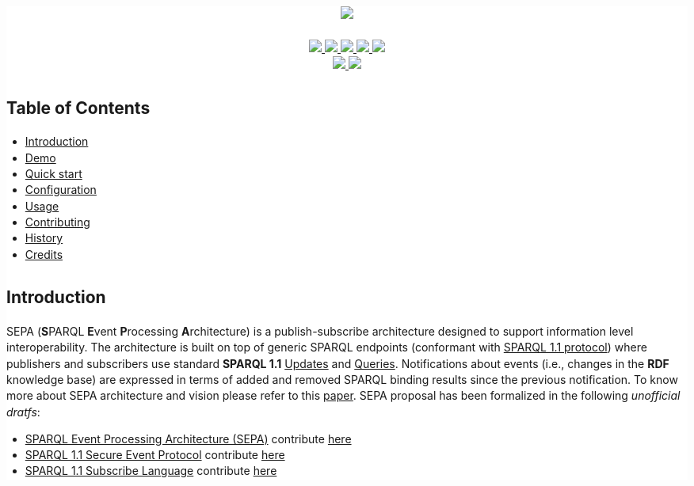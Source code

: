 <div align="center">
  <a href="https://github.com/arces-wot/SEPA">
    <img width="300px" src="./doc/logo.png">
  </a>
  <br>
  <br>
  <a href="https://travis-ci.org/arces-wot/SEPA">
    <img  src="https://travis-ci.org/arces-wot/SEPA.svg?branch=master">
  </a>
  <a href="https://bintray.com/arces-wot/sepa-java-libs/client-api">
    <img  src="https://img.shields.io/badge/client%20api-latest-cyan.svg">
  </a>
  <a href="https://github.com/arces-wot/SEPA/releases">
    <img  src="https://img.shields.io/github/downloads/arces-wot/SEPA/total.svg?colorB=blue">
  </a>
  <a href="https://github.com/arces-wot/SEPA/tree/dev">
    <img  src="https://img.shields.io/badge/unstable-dev-violet.svg">
  </a>
  <a href="https://gitter.im/sepa_dev/Lobby#">
    <img  src="https://img.shields.io/badge/chat-on%20gitter-red.svg">
  </a>
  <br>
   <a href="https://www.gnu.org/licenses/gpl-3.0">
    <img  src="https://img.shields.io/badge/License-GPLv3-blue.svg">
  </a>
  <a href="hhttps://www.gnu.org/licenses/lgpl-3.0">
    <img  src="https://img.shields.io/badge/License-LGPL%20v3-blue.svg">
  </a>
  
</div>

## Table of Contents
- [Introduction](#introduction-sparql-event-processing-architecture)
- [Demo](#demo)
- [Quick start](#quick-start)
- [Configuration](#configuration)
- [Usage](#usage)
- [Contributing](#contributing)
- [History](#history)
- [Credits](#credits)

## Introduction
SEPA (**S**PARQL **E**vent **P**rocessing **A**rchitecture) is a publish-subscribe architecture designed to support information level interoperability. The architecture is built on top of generic SPARQL endpoints (conformant with [SPARQL 1.1 protocol](https://www.w3.org/TR/sparql11-protocol/)) where publishers and subscribers use standard **SPARQL 1.1** [Updates](https://www.w3.org/TR/sparql11-update/) and [Queries](https://www.w3.org/TR/sparql11-query/). Notifications about events (i.e., changes in the **RDF** knowledge base) are expressed in terms of added and removed SPARQL binding results since the previous notification. To know more about SEPA architecture and vision please refer to this [paper](https://www.mdpi.com/1999-5903/10/4/36/htm). SEPA proposal has been formalized in the following *unofficial dratfs*:
- [SPARQL Event Processing Architecture (SEPA)](http://mml.arces.unibo.it/TR/sepa.html) contribute [here](https://github.com/arces-wot/SEPADocs/blob/master/sepa.html)
- [SPARQL 1.1 Secure Event Protocol](http://mml.arces.unibo.it/TR/sparql11-se-protocol.html) contribute [here](https://github.com/arces-wot/SEPADocs/blob/master/sparql11-se-protocol.html)
- [SPARQL 1.1 Subscribe Language](http://mml.arces.unibo.it/TR/sparql11-subscribe.html) contribute [here](https://github.com/arces-wot/SEPADocs/blob/master/sparql11-subscribe.html)